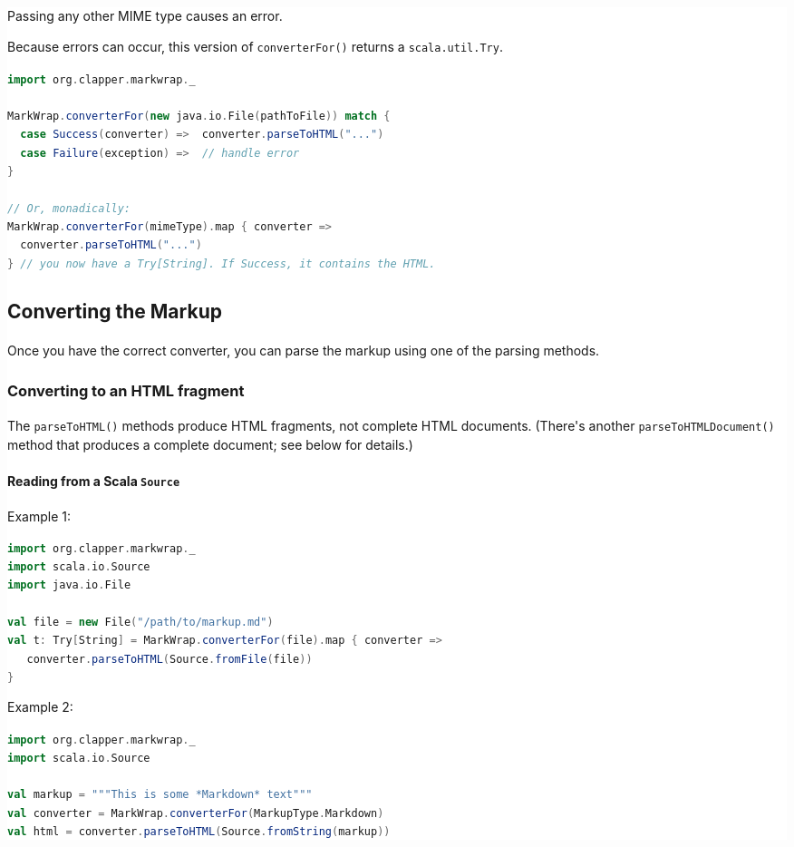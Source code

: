 Passing any other MIME type causes an error.

Because errors can occur, this version of `converterFor()` returns a
`scala.util.Try`.  

```scala
import org.clapper.markwrap._

MarkWrap.converterFor(new java.io.File(pathToFile)) match {
  case Success(converter) =>  converter.parseToHTML("...")
  case Failure(exception) =>  // handle error
}

// Or, monadically:
MarkWrap.converterFor(mimeType).map { converter =>
  converter.parseToHTML("...")
} // you now have a Try[String]. If Success, it contains the HTML.
```

## Converting the Markup

Once you have the correct converter, you can parse the markup using one of the
parsing methods.

### Converting to an HTML fragment

The `parseToHTML()` methods produce HTML fragments, not complete HTML
documents. (There's another `parseToHTMLDocument()` method that produces a
complete document; see below for details.)

#### Reading from a Scala `Source`

Example 1:

```scala
import org.clapper.markwrap._
import scala.io.Source
import java.io.File

val file = new File("/path/to/markup.md")
val t: Try[String] = MarkWrap.converterFor(file).map { converter =>
   converter.parseToHTML(Source.fromFile(file))
}
```

Example 2:

```scala
import org.clapper.markwrap._
import scala.io.Source

val markup = """This is some *Markdown* text"""
val converter = MarkWrap.converterFor(MarkupType.Markdown)
val html = converter.parseToHTML(Source.fromString(markup))
```


[BSD License]: https://github.com/bmc/markwrap/blob/master/LICENSE.md
[GitHub repository]: http://github.com/bmc/markwrap
[GitHub]: http://github.com/bmc/
[downloads area]: http://github.com/bmc/markwrap/downloads
[API Documentation]: api/
[Maven]: http://maven.apache.org/
[Scala Maven Guide]: http://www.scala-lang.org/node/345
[flexmark-java]: https://github.com/vsch/flexmark-java
[Markdown]: http://daringfireball.net/projects/markdown/
[Textile]: http://textile.thresholdstate.com/
[Mylyn]: http://www.eclipse.org/mylyn/
[FuseSource WikiText fork]: https://github.com/fusesource/wikitext
[MarkWrap web site]: http://software.clapper.org/markwrap/
[bmc@clapper.org]: mailto:bmc@clapper.org
[Brian M. Clapper]: mailto:bmc@clapper.org
[changelog]: https://github.com/bmc/markwrap/blob/master/CHANGELOG.md
[SBT]: http://code.google.com/p/simple-build-tool
[SBT cross-building]: http://code.google.com/p/simple-build-tool/wiki/CrossBuild
[Apache Ivy]: http://ant.apache.org/ivy/
[Library Management Maven/Ivy section]: http://code.google.com/p/simple-build-tool/wiki/LibraryManagement#Maven/Ivy
[SBT Manual]: http://code.google.com/p/simple-build-tool/wiki/DocumentationHome
[SBT-repo-email-thread]: http://groups.google.com/group/simple-build-tool/browse_thread/thread/470bba921252a167
[ls.implicit.ly]: http://ls.implicit.ly
[Maven central repository]: http://search.maven.org/